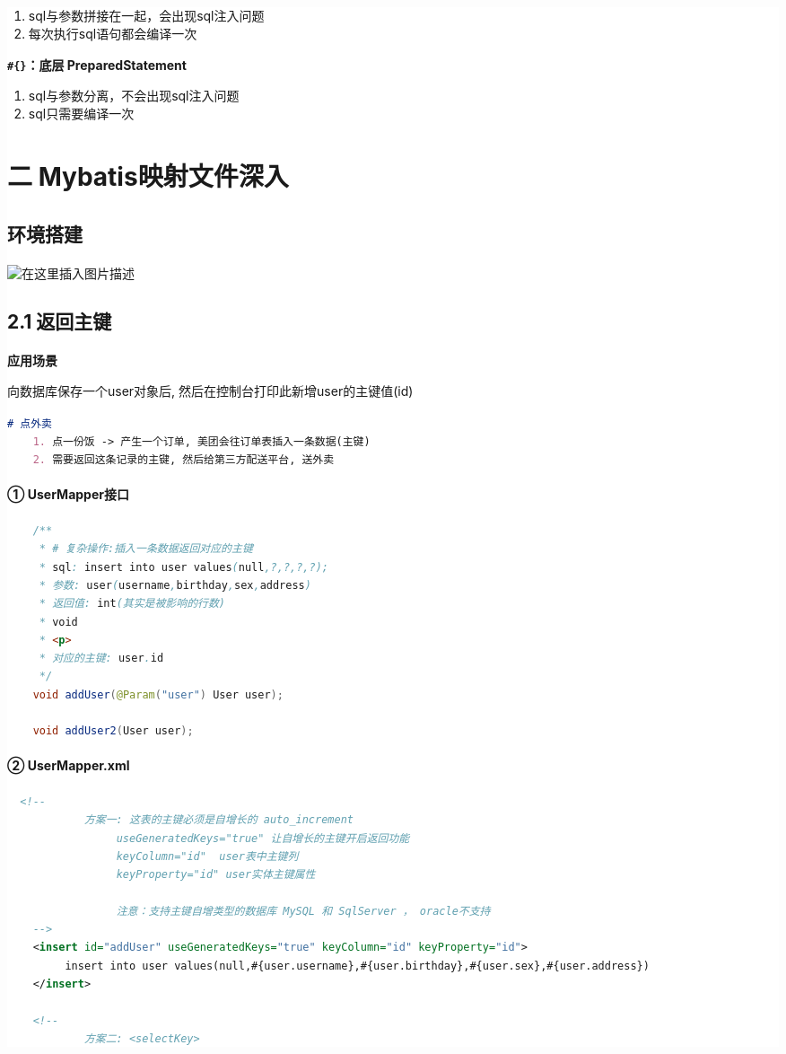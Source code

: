 1. sql与参数拼接在一起，会出现sql注入问题
2. 每次执行sql语句都会编译一次



**`#{}`：底层 PreparedStatement**

1. sql与参数分离，不会出现sql注入问题
2. sql只需要编译一次

# 二 Mybatis映射文件深入

## 环境搭建
![在这里插入图片描述](https://img-blog.csdnimg.cn/9de552ad4777485ea4c4592778ffdda0.png?x-oss-process=image/watermark,type_d3F5LXplbmhlaQ,shadow_50,text_Q1NETiBA5LyP5Yqg54m56YGH5LiK6KW_5p-a,size_19,color_FFFFFF,t_70,g_se,x_16)



## 2.1 返回主键

**应用场景**

向数据库保存一个user对象后, 然后在控制台打印此新增user的主键值(id)

```markdown
# 点外卖
	1. 点一份饭 -> 产生一个订单, 美团会往订单表插入一条数据(主键)
	2. 需要返回这条记录的主键, 然后给第三方配送平台, 送外卖
```



#### ① UserMapper接口

```java
    /**
     * # 复杂操作:插入一条数据返回对应的主键
     * sql: insert into user values(null,?,?,?,?);
     * 参数: user(username,birthday,sex,address)
     * 返回值: int(其实是被影响的行数)
     * void
     * <p>
     * 对应的主键: user.id
     */
    void addUser(@Param("user") User user);

    void addUser2(User user);
```



#### ② UserMapper.xml

```xml
  <!--
            方案一: 这表的主键必须是自增长的 auto_increment
                 useGeneratedKeys="true" 让自增长的主键开启返回功能
                 keyColumn="id"  user表中主键列
                 keyProperty="id" user实体主键属性

                 注意：支持主键自增类型的数据库 MySQL 和 SqlServer ， oracle不支持
    -->
    <insert id="addUser" useGeneratedKeys="true" keyColumn="id" keyProperty="id">
         insert into user values(null,#{user.username},#{user.birthday},#{user.sex},#{user.address})
    </insert>

    <!--
            方案二: <selectKey>
```